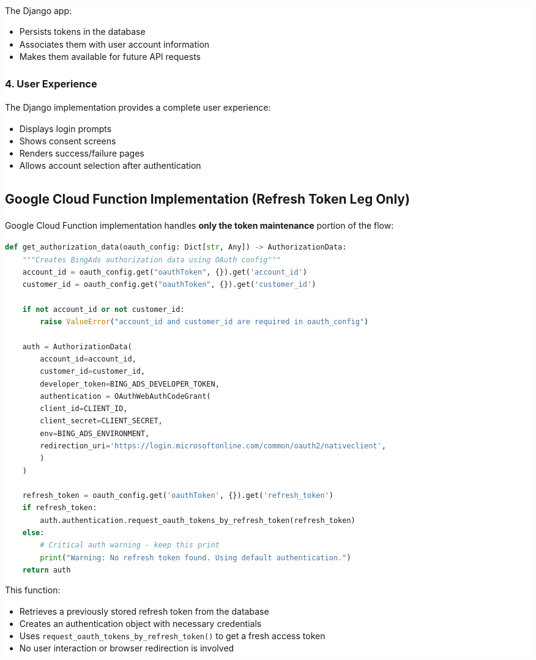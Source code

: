 The Django app:
- Persists tokens in the database
- Associates them with user account information
- Makes them available for future API requests

### 4. User Experience

The Django implementation provides a complete user experience:
- Displays login prompts
- Shows consent screens
- Renders success/failure pages
- Allows account selection after authentication

## Google Cloud Function Implementation (Refresh Token Leg Only)

 Google Cloud Function implementation handles **only the token maintenance** portion of the flow:

```python
def get_authorization_data(oauth_config: Dict[str, Any]) -> AuthorizationData:
    """Creates BingAds authorization data using OAuth config"""
    account_id = oauth_config.get("oauthToken", {}).get('account_id')
    customer_id = oauth_config.get("oauthToken", {}).get('customer_id')
    
    if not account_id or not customer_id:
        raise ValueError("account_id and customer_id are required in oauth_config")
    
    auth = AuthorizationData(
        account_id=account_id,
        customer_id=customer_id,
        developer_token=BING_ADS_DEVELOPER_TOKEN,
        authentication = OAuthWebAuthCodeGrant(
        client_id=CLIENT_ID,
        client_secret=CLIENT_SECRET,
        env=BING_ADS_ENVIRONMENT,
        redirection_uri='https://login.microsoftonline.com/common/oauth2/nativeclient',
        )
    )
    
    refresh_token = oauth_config.get('oauthToken', {}).get('refresh_token')
    if refresh_token:
        auth.authentication.request_oauth_tokens_by_refresh_token(refresh_token)
    else:
        # Critical auth warning - keep this print
        print("Warning: No refresh token found. Using default authentication.")
    return auth
```

This function:
- Retrieves a previously stored refresh token from the database
- Creates an authentication object with necessary credentials
- Uses `request_oauth_tokens_by_refresh_token()` to get a fresh access token
- No user interaction or browser redirection is involved
